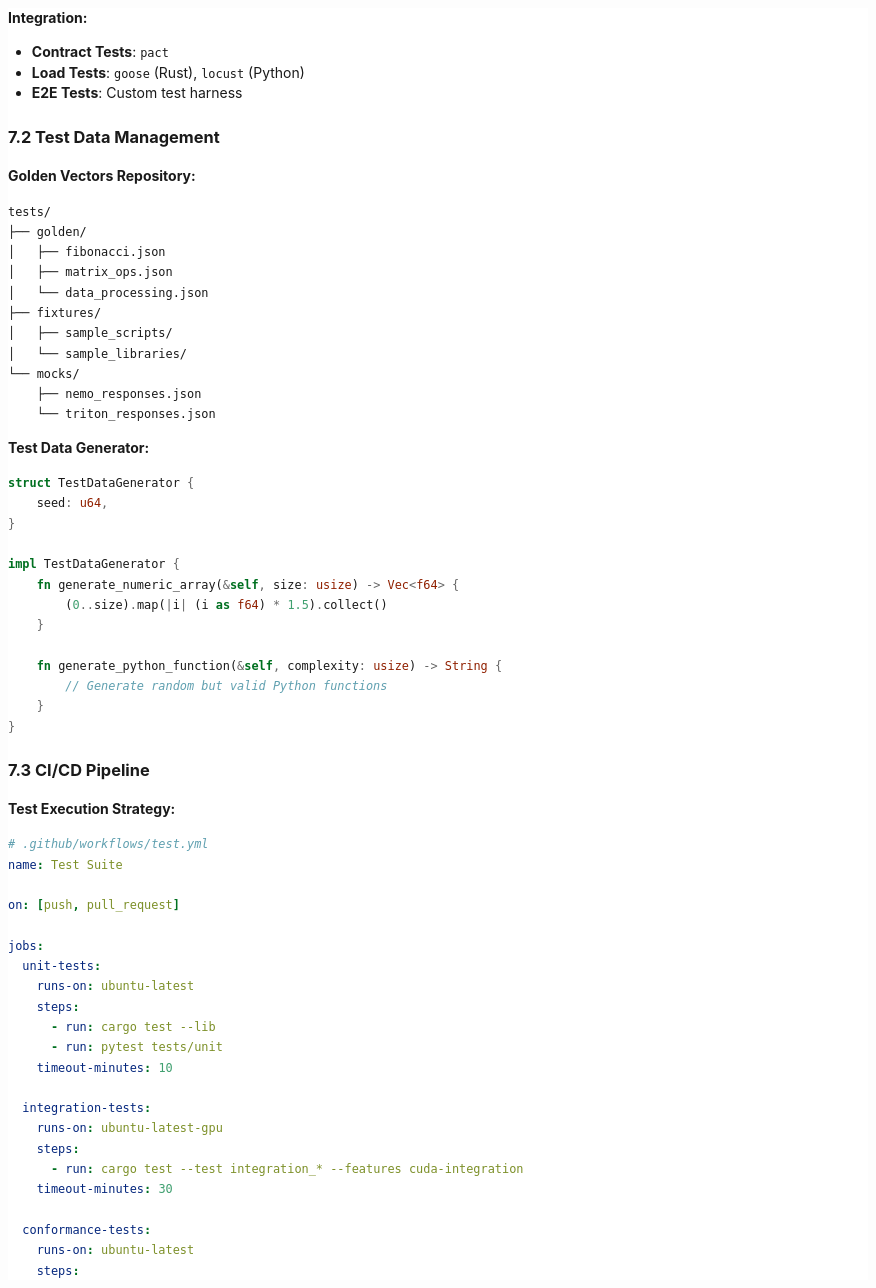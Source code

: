**Integration:**
- **Contract Tests**: `pact`
- **Load Tests**: `goose` (Rust), `locust` (Python)
- **E2E Tests**: Custom test harness

### 7.2 Test Data Management

**Golden Vectors Repository:**
```
tests/
├── golden/
│   ├── fibonacci.json
│   ├── matrix_ops.json
│   └── data_processing.json
├── fixtures/
│   ├── sample_scripts/
│   └── sample_libraries/
└── mocks/
    ├── nemo_responses.json
    └── triton_responses.json
```

**Test Data Generator:**
```rust
struct TestDataGenerator {
    seed: u64,
}

impl TestDataGenerator {
    fn generate_numeric_array(&self, size: usize) -> Vec<f64> {
        (0..size).map(|i| (i as f64) * 1.5).collect()
    }

    fn generate_python_function(&self, complexity: usize) -> String {
        // Generate random but valid Python functions
    }
}
```

### 7.3 CI/CD Pipeline

**Test Execution Strategy:**

```yaml
# .github/workflows/test.yml
name: Test Suite

on: [push, pull_request]

jobs:
  unit-tests:
    runs-on: ubuntu-latest
    steps:
      - run: cargo test --lib
      - run: pytest tests/unit
    timeout-minutes: 10

  integration-tests:
    runs-on: ubuntu-latest-gpu
    steps:
      - run: cargo test --test integration_* --features cuda-integration
    timeout-minutes: 30

  conformance-tests:
    runs-on: ubuntu-latest
    steps:
```